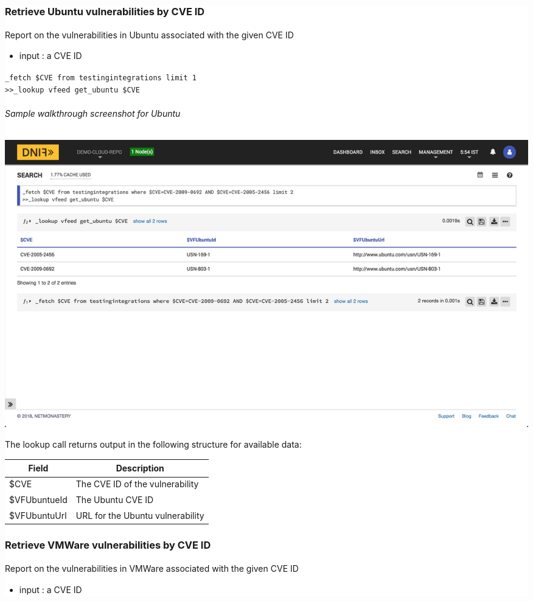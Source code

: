 ### Retrieve Ubuntu vulnerabilities by CVE ID

Report on the vulnerabilities in Ubuntu associated with the given CVE ID

- input : a CVE ID

```
_fetch $CVE from testingintegrations limit 1
>>_lookup vfeed get_ubuntu $CVE
```

###### Sample walkthrough screenshot for Ubuntu

![Ubuntu Walkthrough Screenshot](readme-media/screenshots/get_ubuntu.jpg)

The lookup call returns output in the following structure for available data:

|     Field     |          Description              |
|---------------|-----------------------------------|
| $CVE          | The CVE ID of the vulnerability   |
| $VFUbuntueId  | The Ubuntu CVE ID                 |
| $VFUbuntuUrl  | URL for the Ubuntu vulnerability  |

### Retrieve VMWare vulnerabilities by CVE ID

Report on the vulnerabilities in VMWare associated with the given CVE ID

- input : a CVE ID
